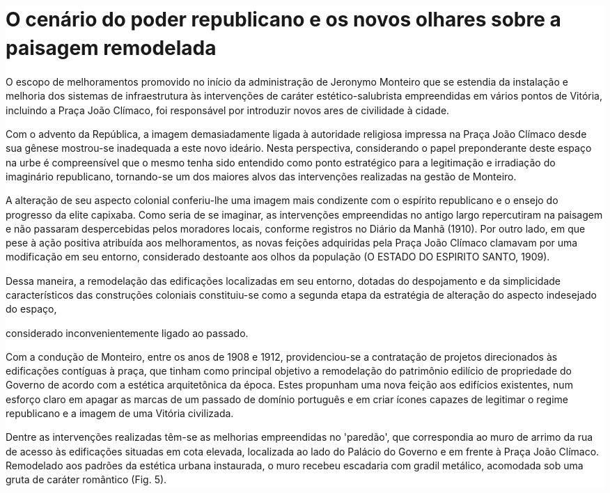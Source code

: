 # O cenário do poder republicano e os novos olhares sobre a paisagem remodelada

O escopo de melhoramentos promovido no início da administração de
Jeronymo Monteiro que se estendia da instalação e melhoria dos sistemas
de infraestrutura às intervenções de caráter estético-salubrista
empreendidas em vários pontos de Vitória, incluindo a Praça João
Clímaco, foi responsável por introduzir novos ares de civilidade à
cidade.

Com o advento da República, a imagem demasiadamente ligada à autoridade
religiosa impressa na Praça João Clímaco desde sua gênese mostrou-se
inadequada a este novo ideário. Nesta perspectiva, considerando o papel
preponderante deste espaço na urbe é compreensível que o mesmo tenha
sido entendido como ponto estratégico para a legitimação e irradiação do
imaginário republicano, tornando-se um dos maiores alvos das
intervenções realizadas na gestão de Monteiro.

A alteração de seu aspecto colonial conferiu-lhe uma imagem mais
condizente com o espírito republicano e o ensejo do progresso da elite
capixaba. Como seria de se imaginar, as intervenções empreendidas no
antigo largo repercutiram na paisagem e não passaram despercebidas pelos
moradores locais, conforme registros no Diário da Manhã (1910). Por
outro lado, em que pese à ação positiva atribuída aos melhoramentos, as
novas feições adquiridas pela Praça João Clímaco clamavam por uma
modificação em seu entorno, considerado destoante aos olhos da população
(O ESTADO DO ESPIRITO SANTO, 1909).

Dessa maneira, a remodelação das edificações localizadas em seu entorno,
dotadas do despojamento e da simplicidade característicos das
construções coloniais constituiu-se como a segunda etapa da estratégia
de alteração do aspecto indesejado do espaço,

considerado inconvenientemente ligado ao passado.

Com a condução de Monteiro, entre os anos de 1908 e 1912,
providenciou-se a contratação de projetos direcionados às edificações
contíguas à praça, que tinham como principal objetivo a remodelação do
patrimônio edilício de propriedade do Governo de acordo com a estética
arquitetônica da época. Estes propunham uma nova feição aos edifícios
existentes, num esforço claro em apagar as marcas de um passado de
domínio português e em criar ícones capazes de legitimar o regime
republicano e a imagem de uma Vitória civilizada.

Dentre as intervenções realizadas têm-se as melhorias empreendidas no
'paredão', que correspondia ao muro de arrimo da rua de acesso às
edificações situadas em cota elevada, localizada ao lado do Palácio do
Governo e em frente à Praça João Clímaco. Remodelado aos padrões da
estética urbana instaurada, o muro recebeu escadaria com gradil
metálico, acomodada sob uma gruta de caráter romântico (Fig. 5).
